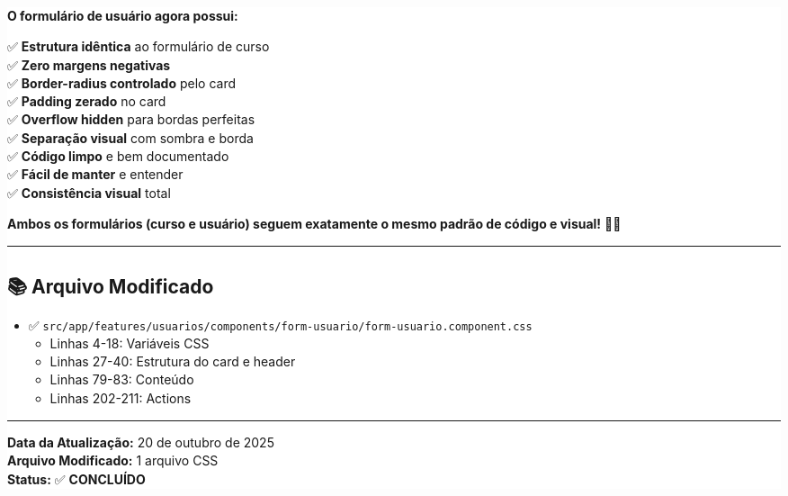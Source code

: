 **O formulário de usuário agora possui:**

✅ **Estrutura idêntica** ao formulário de curso  
✅ **Zero margens negativas**  
✅ **Border-radius controlado** pelo card  
✅ **Padding zerado** no card  
✅ **Overflow hidden** para bordas perfeitas  
✅ **Separação visual** com sombra e borda  
✅ **Código limpo** e bem documentado  
✅ **Fácil de manter** e entender  
✅ **Consistência visual** total  

**Ambos os formulários (curso e usuário) seguem exatamente o mesmo padrão de código e visual!** 🚀✨

---

## 📚 Arquivo Modificado

- ✅ `src/app/features/usuarios/components/form-usuario/form-usuario.component.css`
  - Linhas 4-18: Variáveis CSS
  - Linhas 27-40: Estrutura do card e header
  - Linhas 79-83: Conteúdo
  - Linhas 202-211: Actions

---

**Data da Atualização:** 20 de outubro de 2025  
**Arquivo Modificado:** 1 arquivo CSS  
**Status:** ✅ **CONCLUÍDO**

